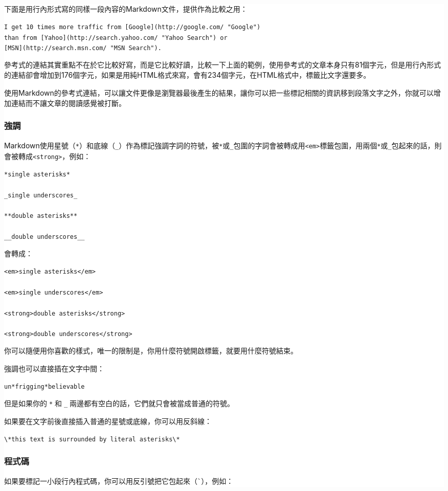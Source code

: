 下面是用行內形式寫的同樣一段內容的Markdown文件，提供作為比較之用：

```
I get 10 times more traffic from [Google](http://google.com/ "Google")
than from [Yahoo](http://search.yahoo.com/ "Yahoo Search") or
[MSN](http://search.msn.com/ "MSN Search").
```

參考式的連結其實重點不在於它比較好寫，而是它比較好讀，比較一下上面的範例，使用參考式的文章本身只有81個字元，但是用行內形式的連結卻會增加到176個字元，如果是用純HTML格式來寫，會有234個字元，在HTML格式中，標籤比文字還要多。

使用Markdown的參考式連結，可以讓文件更像是瀏覽器最後產生的結果，讓你可以把一些標記相關的資訊移到段落文字之外，你就可以增加連結而不讓文章的閱讀感覺被打斷。

### 強調

Markdown使用星號（`*`）和底線（`_`）作為標記強調字詞的符號，被`*`或`_`包圍的字詞會被轉成用`<em>`標籤包圍，用兩個`*`或`_`包起來的話，則會被轉成`<strong>`，例如：

```
*single asterisks*

_single underscores_

**double asterisks**

__double underscores__
```

會轉成：

```
<em>single asterisks</em>

<em>single underscores</em>

<strong>double asterisks</strong>

<strong>double underscores</strong>
```

你可以隨便用你喜歡的樣式，唯一的限制是，你用什麼符號開啟標籤，就要用什麼符號結束。

強調也可以直接插在文字中間：

```
un*frigging*believable
```

但是如果你的 `*` 和 `_` 兩邊都有空白的話，它們就只會被當成普通的符號。

如果要在文字前後直接插入普通的星號或底線，你可以用反斜線：

```
\*this text is surrounded by literal asterisks\*
```

### 程式碼

如果要標記一小段行內程式碼，你可以用反引號把它包起來（`` ` ``），例如：
